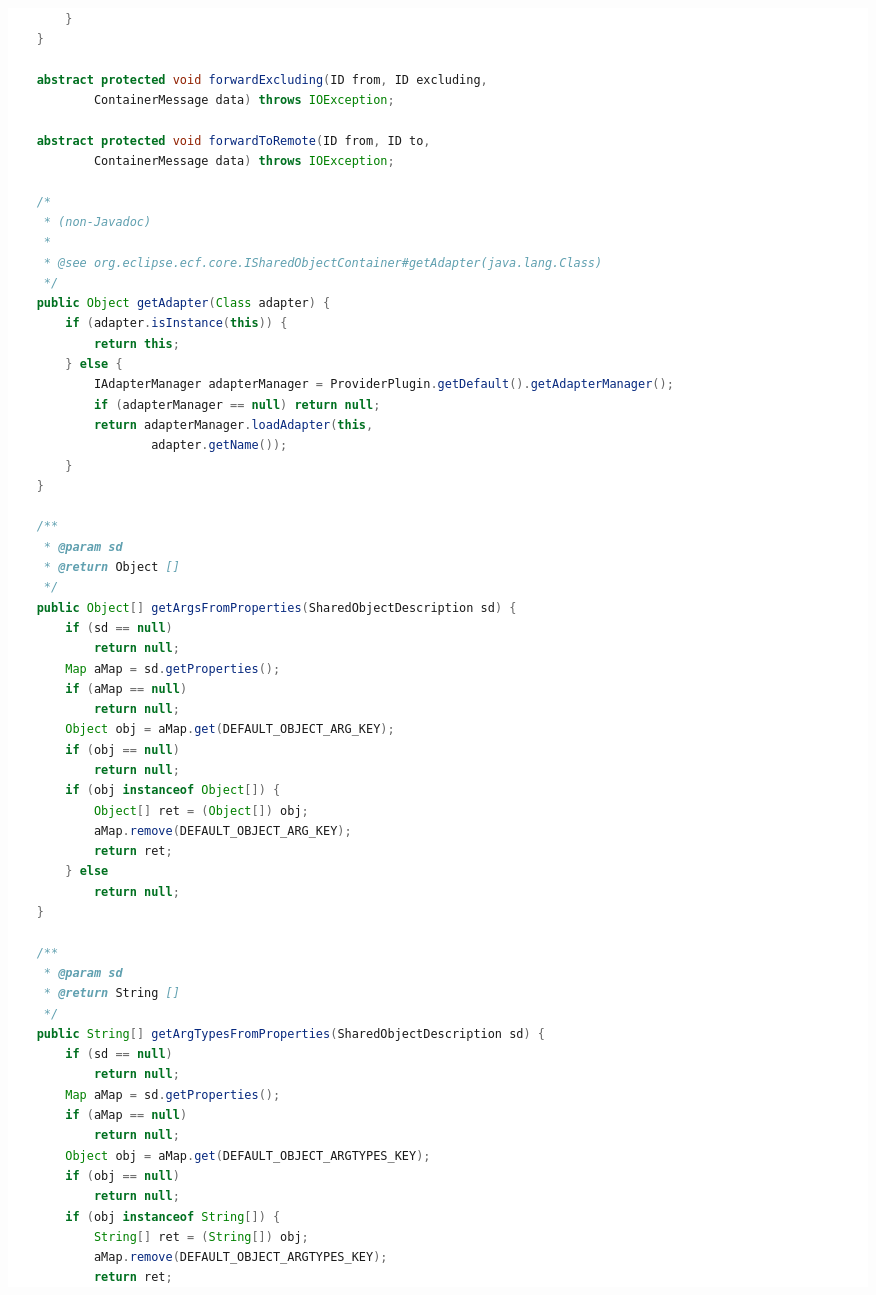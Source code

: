 ```java
		}
	}

	abstract protected void forwardExcluding(ID from, ID excluding,
			ContainerMessage data) throws IOException;

	abstract protected void forwardToRemote(ID from, ID to,
			ContainerMessage data) throws IOException;

	/*
	 * (non-Javadoc)
	 * 
	 * @see org.eclipse.ecf.core.ISharedObjectContainer#getAdapter(java.lang.Class)
	 */
	public Object getAdapter(Class adapter) {
		if (adapter.isInstance(this)) {
			return this;
		} else {
			IAdapterManager adapterManager = ProviderPlugin.getDefault().getAdapterManager();
			if (adapterManager == null) return null;
			return adapterManager.loadAdapter(this,
					adapter.getName());
		}
	}

	/**
	 * @param sd
	 * @return Object []
	 */
	public Object[] getArgsFromProperties(SharedObjectDescription sd) {
		if (sd == null)
			return null;
		Map aMap = sd.getProperties();
		if (aMap == null)
			return null;
		Object obj = aMap.get(DEFAULT_OBJECT_ARG_KEY);
		if (obj == null)
			return null;
		if (obj instanceof Object[]) {
			Object[] ret = (Object[]) obj;
			aMap.remove(DEFAULT_OBJECT_ARG_KEY);
			return ret;
		} else
			return null;
	}

	/**
	 * @param sd
	 * @return String []
	 */
	public String[] getArgTypesFromProperties(SharedObjectDescription sd) {
		if (sd == null)
			return null;
		Map aMap = sd.getProperties();
		if (aMap == null)
			return null;
		Object obj = aMap.get(DEFAULT_OBJECT_ARGTYPES_KEY);
		if (obj == null)
			return null;
		if (obj instanceof String[]) {
			String[] ret = (String[]) obj;
			aMap.remove(DEFAULT_OBJECT_ARGTYPES_KEY);
			return ret;
```